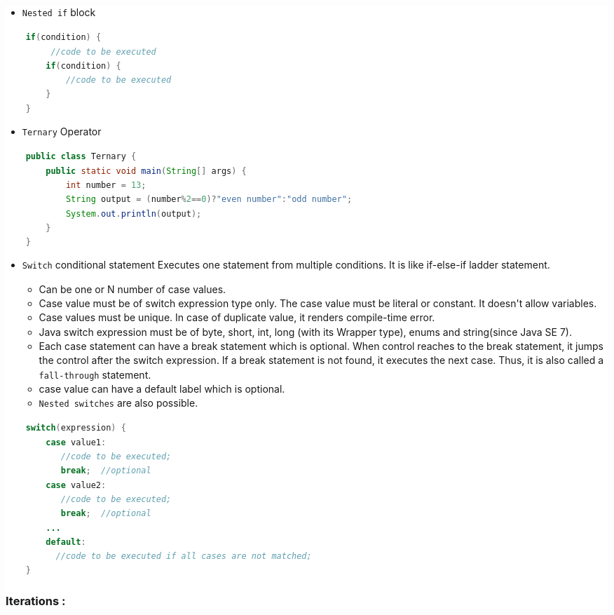 - `Nested if` block
```java
    if(condition) {    
         //code to be executed    
        if(condition) {  
            //code to be executed    
        }    
    }  
```

- `Ternary` Operator
```java
    public class Ternary {    
        public static void main(String[] args) {    
            int number = 13;
            String output = (number%2==0)?"even number":"odd number";    
            System.out.println(output);  
        }    
    }
```

- `Switch` conditional statement
Executes one statement from multiple conditions. It is like if-else-if ladder statement.

    - Can be one or N number of case values.
    - Case value must be of switch expression type only. The case value must be literal or constant. It doesn't allow variables.
    - Case values must be unique. In case of duplicate value, it renders compile-time error.
    - Java switch expression must be of byte, short, int, long (with its Wrapper type), enums and string(since Java SE 7).
    - Each case statement can have a break statement which is optional. When control reaches to the break statement, it jumps the control after the switch expression. If a break statement is not found, it executes the next case. Thus, it is also called a `fall-through` statement.
    - case value can have a default label which is optional.
    - `Nested switches` are also possible.

```java
    switch(expression) {    
        case value1:    
           //code to be executed;    
           break;  //optional  
        case value2:    
           //code to be executed;    
           break;  //optional  
        ...    
        default:     
          //code to be executed if all cases are not matched;    
    }    
```

### Iterations :
